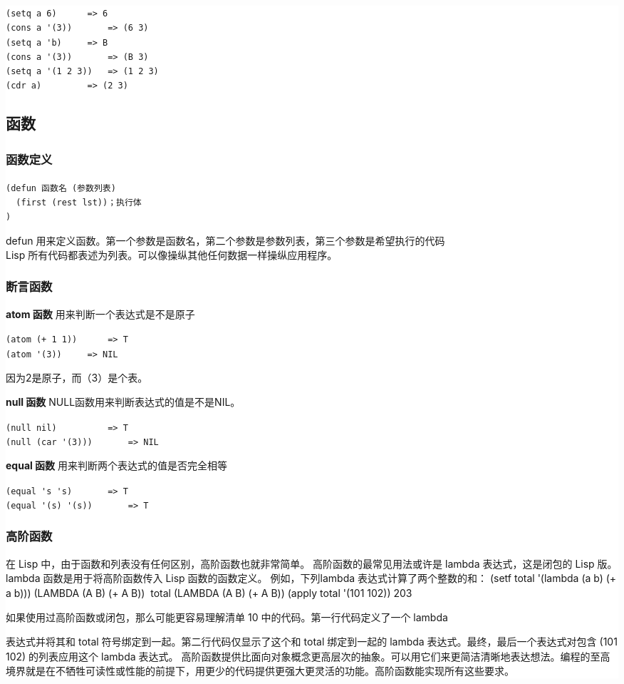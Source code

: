 	(setq a 6)		=> 6
	(cons a '(3))  		=> (6 3)
	(setq a 'b)		=> B
	(cons a '(3))		=> (B 3)
	(setq a '(1 2 3))	=> (1 2 3)
	(cdr a)			=> (2 3)


## 函数

### 函数定义

	(defun 函数名 (参数列表)
	  (first (rest lst))；执行体
	)
defun 用来定义函数。第一个参数是函数名，第二个参数是参数列表，第三个参数是希望执行的代码  
Lisp 所有代码都表述为列表。可以像操纵其他任何数据一样操纵应用程序。

### 断言函数
**atom 函数**
用来判断一个表达式是不是原子

	(atom (+ 1 1))		=> T
	(atom '(3))		=> NIL
因为2是原子，而（3）是个表。

**null 函数**
NULL函数用来判断表达式的值是不是NIL。

	(null nil)			=> T
	(null (car '(3)))		=> NIL

**equal 函数**
用来判断两个表达式的值是否完全相等  

	(equal 's 's)		=> T
	(equal '(s) '(s))		=> T

### 高阶函数
在 Lisp 中，由于函数和列表没有任何区别，高阶函数也就非常简单。
高阶函数的最常见用法或许是 lambda 表达式，这是闭包的 Lisp 版。lambda 函数是用于将高阶函数传入 Lisp 函数的函数定义。
例如，下列lambda 表达式计算了两个整数的和：
(setf total '(lambda (a b) (+ a b)))
(LAMBDA (A B) (+ A B))
 total
(LAMBDA (A B) (+ A B))
(apply total '(101 102))
203

如果使用过高阶函数或闭包，那么可能更容易理解清单 10 中的代码。第一行代码定义了一个 lambda   

表达式并将其和 total 符号绑定到一起。第二行代码仅显示了这个和 total 绑定到一起的 lambda 表达式。最终，最后一个表达式对包含 (101 102) 的列表应用这个 lambda 表达式。
高阶函数提供比面向对象概念更高层次的抽象。可以用它们来更简洁清晰地表达想法。编程的至高境界就是在不牺牲可读性或性能的前提下，用更少的代码提供更强大更灵活的功能。高阶函数能实现所有这些要求。  
